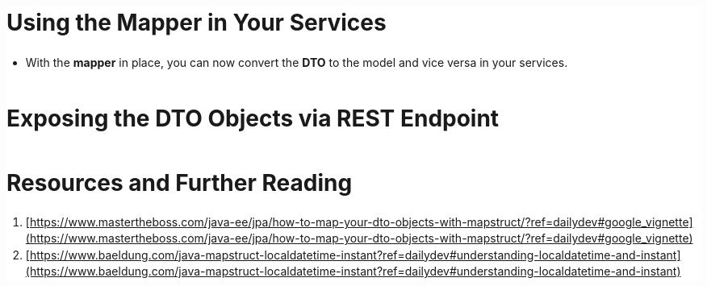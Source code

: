 # Using the Mapper in Your Services

- With the **mapper** in place, you can now convert the **DTO** to the model and vice versa in your services.

# Exposing the DTO Objects via REST Endpoint

# Resources and Further Reading

1. [https://www.mastertheboss.com/java-ee/jpa/how-to-map-your-dto-objects-with-mapstruct/?ref=dailydev#google_vignette](https://www.mastertheboss.com/java-ee/jpa/how-to-map-your-dto-objects-with-mapstruct/?ref=dailydev#google_vignette)
2. [https://www.baeldung.com/java-mapstruct-localdatetime-instant?ref=dailydev#understanding-localdatetime-and-instant](https://www.baeldung.com/java-mapstruct-localdatetime-instant?ref=dailydev#understanding-localdatetime-and-instant)
